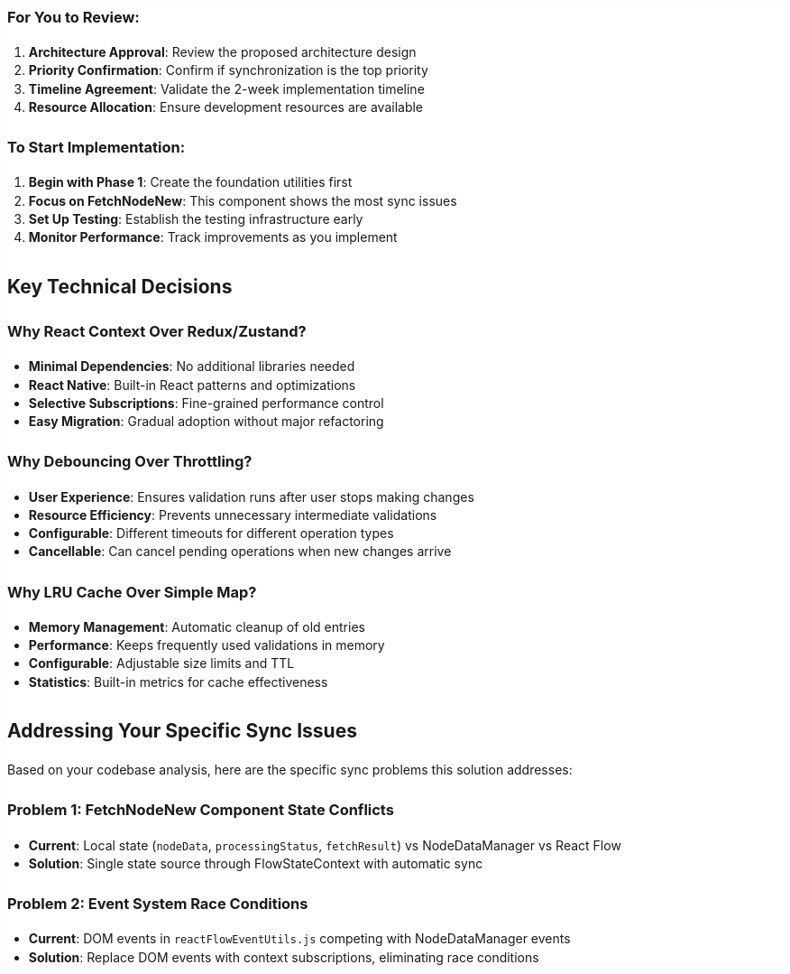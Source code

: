 ### **For You to Review:**

1. **Architecture Approval**: Review the proposed architecture design
2. **Priority Confirmation**: Confirm if synchronization is the top priority
3. **Timeline Agreement**: Validate the 2-week implementation timeline
4. **Resource Allocation**: Ensure development resources are available

### **To Start Implementation:**

1. **Begin with Phase 1**: Create the foundation utilities first
2. **Focus on FetchNodeNew**: This component shows the most sync issues
3. **Set Up Testing**: Establish the testing infrastructure early
4. **Monitor Performance**: Track improvements as you implement

## Key Technical Decisions

### **Why React Context Over Redux/Zustand?**

- **Minimal Dependencies**: No additional libraries needed
- **React Native**: Built-in React patterns and optimizations
- **Selective Subscriptions**: Fine-grained performance control
- **Easy Migration**: Gradual adoption without major refactoring

### **Why Debouncing Over Throttling?**

- **User Experience**: Ensures validation runs after user stops making changes
- **Resource Efficiency**: Prevents unnecessary intermediate validations
- **Configurable**: Different timeouts for different operation types
- **Cancellable**: Can cancel pending operations when new changes arrive

### **Why LRU Cache Over Simple Map?**

- **Memory Management**: Automatic cleanup of old entries
- **Performance**: Keeps frequently used validations in memory
- **Configurable**: Adjustable size limits and TTL
- **Statistics**: Built-in metrics for cache effectiveness

## Addressing Your Specific Sync Issues

Based on your codebase analysis, here are the specific sync problems this solution addresses:

### **Problem 1: FetchNodeNew Component State Conflicts**

- **Current**: Local state (`nodeData`, `processingStatus`, `fetchResult`) vs NodeDataManager vs React Flow
- **Solution**: Single state source through FlowStateContext with automatic sync

### **Problem 2: Event System Race Conditions**

- **Current**: DOM events in `reactFlowEventUtils.js` competing with NodeDataManager events
- **Solution**: Replace DOM events with context subscriptions, eliminating race conditions
